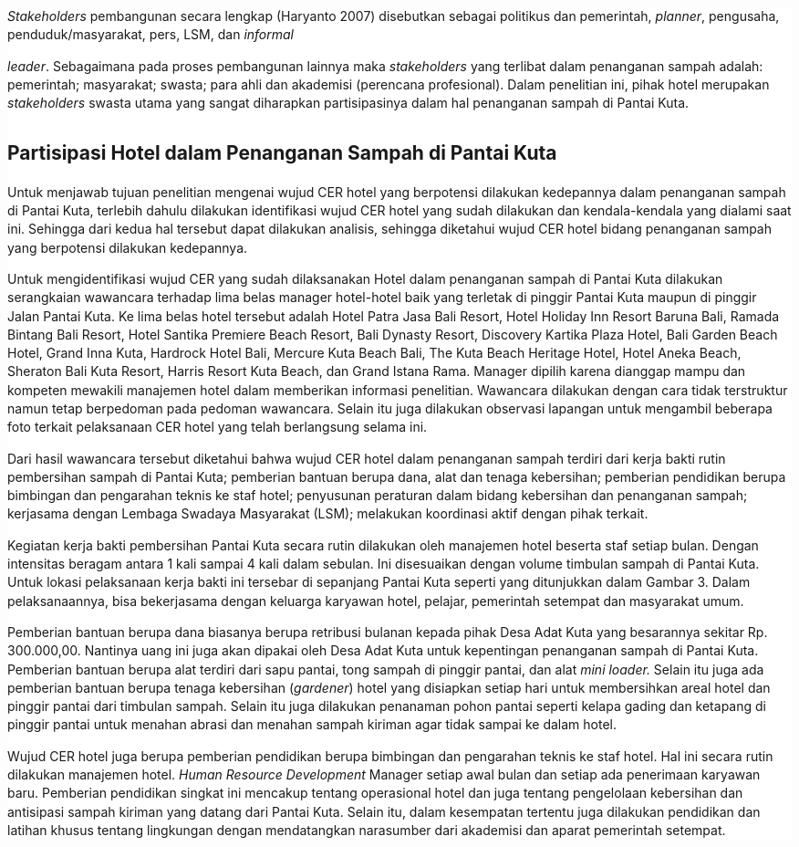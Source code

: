 <p><span class="font3" style="font-style:italic;">Stakeholders</span><span class="font3"> pembangunan secara lengkap (Haryanto 2007) disebutkan sebagai politikus dan pemerintah, </span><span class="font3" style="font-style:italic;">planner</span><span class="font3">, pengusaha, penduduk/masyarakat, pers, LSM, dan </span><span class="font3" style="font-style:italic;">informal</span></p>
<p><span class="font3" style="font-style:italic;">leader</span><span class="font3">. Sebagaimana pada proses pembangunan lainnya maka </span><span class="font3" style="font-style:italic;">stakeholders</span><span class="font3"> yang terlibat dalam penanganan sampah adalah: pemerintah; masyarakat; swasta; para ahli dan akademisi (perencana profesional). Dalam penelitian ini, pihak hotel merupakan </span><span class="font3" style="font-style:italic;">stakeholders</span><span class="font3"> swasta utama yang sangat diharapkan partisipasinya dalam hal penanganan sampah di Pantai Kuta.</span></p>
<h2><a name="bookmark16"></a><span class="font3" style="font-weight:bold;"><a name="bookmark17"></a>Partisipasi Hotel dalam Penanganan Sampah di Pantai Kuta</span></h2>
<p><span class="font3">Untuk menjawab tujuan penelitian mengenai wujud CER hotel yang berpotensi dilakukan kedepannya dalam penanganan sampah di Pantai Kuta, terlebih dahulu dilakukan identifikasi wujud CER hotel yang sudah dilakukan dan kendala-kendala yang dialami saat ini. Sehingga dari kedua hal tersebut dapat dilakukan analisis, sehingga diketahui wujud CER hotel bidang penanganan sampah yang berpotensi dilakukan kedepannya.</span></p>
<p><span class="font3">Untuk mengidentifikasi wujud CER yang sudah dilaksanakan Hotel dalam penanganan sampah di Pantai Kuta dilakukan serangkaian wawancara terhadap lima belas manager hotel-hotel baik yang terletak di pinggir Pantai Kuta maupun di pinggir Jalan Pantai Kuta. Ke lima belas hotel tersebut adalah Hotel Patra Jasa Bali Resort, Hotel Holiday Inn Resort Baruna Bali, Ramada Bintang Bali Resort, Hotel Santika Premiere Beach Resort, Bali Dynasty Resort, Discovery Kartika Plaza Hotel, Bali Garden Beach Hotel, Grand Inna Kuta, Hardrock Hotel Bali, Mercure Kuta Beach Bali, The Kuta Beach Heritage Hotel, Hotel Aneka Beach, Sheraton Bali Kuta Resort, Harris Resort Kuta Beach, dan Grand Istana Rama. Manager dipilih karena dianggap mampu dan kompeten mewakili manajemen hotel dalam memberikan informasi penelitian. Wawancara dilakukan dengan cara tidak terstruktur namun tetap berpedoman pada pedoman wawancara. Selain itu juga dilakukan observasi lapangan untuk mengambil beberapa foto terkait pelaksanaan CER hotel yang telah berlangsung selama ini.</span></p>
<p><span class="font3">Dari hasil wawancara tersebut diketahui bahwa wujud CER hotel dalam penanganan sampah terdiri dari kerja bakti rutin pembersihan sampah di Pantai Kuta; pemberian bantuan berupa dana, alat dan tenaga kebersihan; pemberian pendidikan berupa bimbingan dan pengarahan teknis ke staf hotel; penyusunan peraturan dalam bidang kebersihan dan penanganan sampah; kerjasama dengan Lembaga Swadaya Masyarakat (LSM); melakukan koordinasi aktif dengan pihak terkait.</span></p>
<p><span class="font3">Kegiatan kerja bakti pembersihan Pantai Kuta secara rutin dilakukan oleh manajemen hotel beserta staf setiap bulan. Dengan intensitas beragam antara 1 kali sampai 4 kali dalam sebulan. Ini disesuaikan dengan volume timbulan sampah di Pantai Kuta. Untuk lokasi pelaksanaan kerja bakti ini tersebar di sepanjang Pantai Kuta seperti yang ditunjukkan dalam Gambar 3. Dalam pelaksanaannya, bisa bekerjasama dengan keluarga karyawan hotel, pelajar, pemerintah setempat dan masyarakat umum.</span></p>
<p><span class="font3">Pemberian bantuan berupa dana biasanya berupa retribusi bulanan kepada pihak Desa Adat Kuta yang besarannya sekitar Rp. 300.000,00. Nantinya uang ini juga akan dipakai oleh Desa Adat Kuta untuk kepentingan penanganan sampah di Pantai Kuta. Pemberian bantuan berupa alat terdiri dari sapu pantai, tong sampah di pinggir pantai, dan alat </span><span class="font3" style="font-style:italic;">mini loader.</span><span class="font3"> Selain itu juga ada pemberian bantuan berupa tenaga kebersihan (</span><span class="font3" style="font-style:italic;">gardener</span><span class="font3">) hotel yang disiapkan setiap hari untuk membersihkan areal hotel dan pinggir pantai dari timbulan sampah. Selain itu juga dilakukan penanaman pohon pantai seperti kelapa gading dan ketapang di pinggir pantai untuk menahan abrasi dan menahan sampah kiriman agar tidak sampai ke dalam hotel.</span></p>
<p><span class="font3">Wujud CER hotel juga berupa pemberian pendidikan berupa bimbingan dan pengarahan teknis ke staf hotel. Hal ini secara rutin dilakukan manajemen hotel. </span><span class="font3" style="font-style:italic;">Human Resource Development</span><span class="font3"> Manager setiap awal bulan dan setiap ada penerimaan karyawan baru. Pemberian pendidikan singkat ini mencakup tentang operasional hotel dan juga tentang pengelolaan kebersihan dan antisipasi sampah kiriman yang datang dari Pantai Kuta. Selain itu, dalam kesempatan tertentu juga dilakukan pendidikan dan latihan khusus tentang lingkungan dengan mendatangkan narasumber dari akademisi dan aparat pemerintah setempat.</span></p>